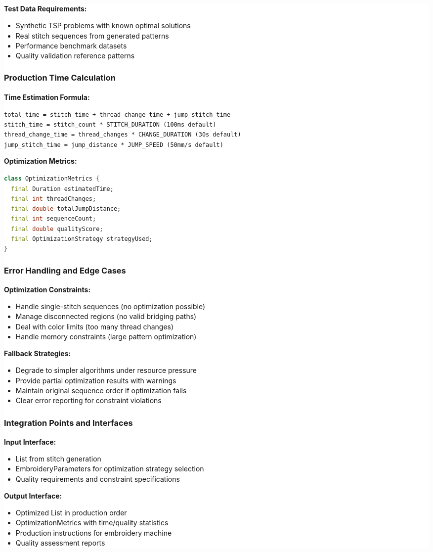 **Test Data Requirements:**
- Synthetic TSP problems with known optimal solutions
- Real stitch sequences from generated patterns
- Performance benchmark datasets
- Quality validation reference patterns

### Production Time Calculation

**Time Estimation Formula:**
```
total_time = stitch_time + thread_change_time + jump_stitch_time
stitch_time = stitch_count * STITCH_DURATION (100ms default)  
thread_change_time = thread_changes * CHANGE_DURATION (30s default)
jump_stitch_time = jump_distance * JUMP_SPEED (50mm/s default)
```

**Optimization Metrics:**
```dart
class OptimizationMetrics {
  final Duration estimatedTime;
  final int threadChanges;
  final double totalJumpDistance;
  final int sequenceCount;
  final double qualityScore;
  final OptimizationStrategy strategyUsed;
}
```

### Error Handling and Edge Cases

**Optimization Constraints:**
- Handle single-stitch sequences (no optimization possible)
- Manage disconnected regions (no valid bridging paths)
- Deal with color limits (too many thread changes)
- Handle memory constraints (large pattern optimization)

**Fallback Strategies:**
- Degrade to simpler algorithms under resource pressure
- Provide partial optimization results with warnings
- Maintain original sequence order if optimization fails
- Clear error reporting for constraint violations

### Integration Points and Interfaces

**Input Interface:**
- List<StitchSequence> from stitch generation
- EmbroideryParameters for optimization strategy selection
- Quality requirements and constraint specifications

**Output Interface:**
- Optimized List<StitchSequence> in production order
- OptimizationMetrics with time/quality statistics
- Production instructions for embroidery machine
- Quality assessment reports
